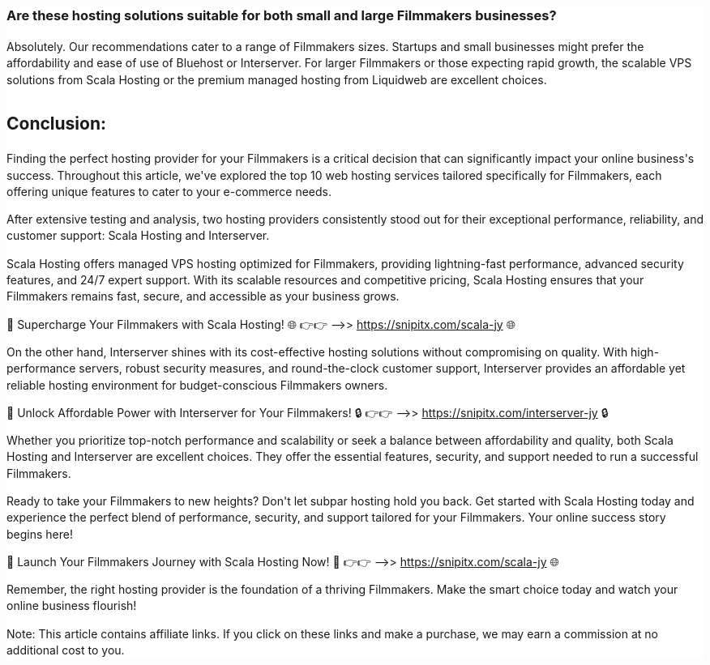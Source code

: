 ### Are these hosting solutions suitable for both small and large Filmmakers businesses? 
Absolutely. Our recommendations cater to a range of Filmmakers sizes. Startups and small businesses might prefer the affordability and ease of use of Bluehost or Interserver. For larger Filmmakers or those expecting rapid growth, the scalable VPS solutions from Scala Hosting or the premium managed hosting from Liquidweb are excellent choices.

## Conclusion:

Finding the perfect hosting provider for your Filmmakers is a critical decision that can significantly impact your online business's success. Throughout this article, we've explored the top 10 web hosting services tailored specifically for Filmmakers, each offering unique features to cater to your e-commerce needs.

After extensive testing and analysis, two hosting providers consistently stood out for their exceptional performance, reliability, and customer support: Scala Hosting and Interserver.

Scala Hosting offers managed VPS hosting optimized for Filmmakers, providing lightning-fast performance, advanced security features, and 24/7 expert support. With its scalable resources and competitive pricing, Scala Hosting ensures that your Filmmakers remains fast, secure, and accessible as your business grows.

🚀 Supercharge Your Filmmakers with Scala Hosting! 🌐
👉👉 -->> https://snipitx.com/scala-jy 🌐

On the other hand, Interserver shines with its cost-effective hosting solutions without compromising on quality. With high-performance servers, robust security measures, and round-the-clock customer support, Interserver provides an affordable yet reliable hosting environment for budget-conscious Filmmakers owners.

💸 Unlock Affordable Power with Interserver for Your Filmmakers! 🔒
👉👉 -->> https://snipitx.com/interserver-jy 🔒

Whether you prioritize top-notch performance and scalability or seek a balance between affordability and quality, both Scala Hosting and Interserver are excellent choices. They offer the essential features, security, and support needed to run a successful Filmmakers.

Ready to take your Filmmakers to new heights? Don't let subpar hosting hold you back. Get started with Scala Hosting today and experience the perfect blend of performance, security, and support tailored for your Filmmakers. Your online success story begins here!

🚀 Launch Your Filmmakers Journey with Scala Hosting Now! 🌟
👉👉 -->> https://snipitx.com/scala-jy 🌐

Remember, the right hosting provider is the foundation of a thriving Filmmakers. Make the smart choice today and watch your online business flourish!

Note: This article contains affiliate links. If you click on these links and make a purchase, we may earn a commission at no additional cost to you.